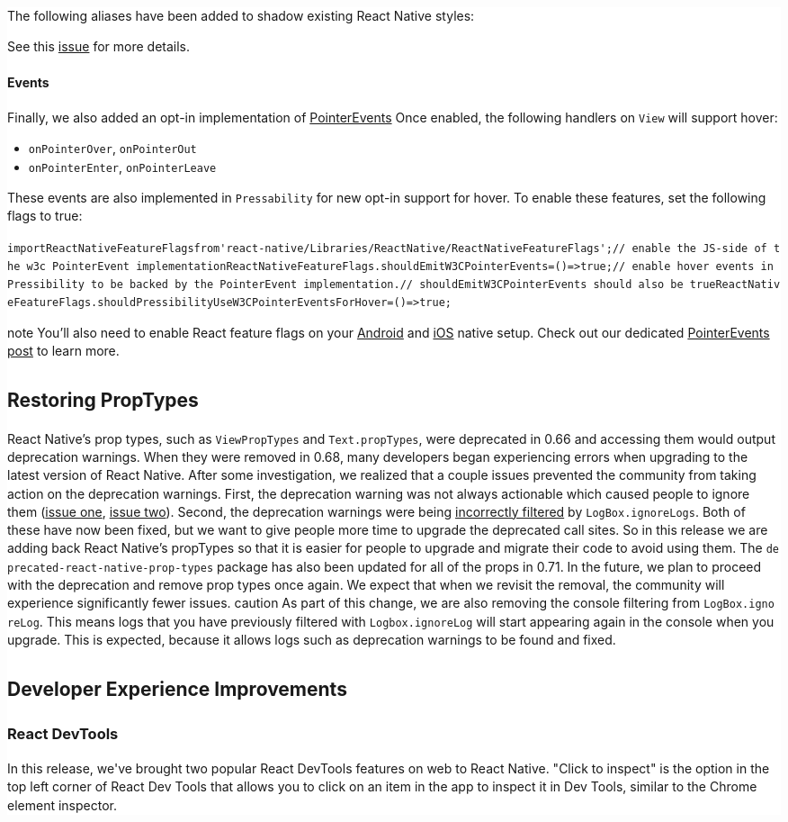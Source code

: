 
The following aliases have been added to shadow existing React Native styles:


See this [issue](https://github.com/facebook/react-native/issues/34425) for more details.
#### Events[​](https://reactnative.dev/blog/2023/01/12/version-071#events "Direct link to Events")
Finally, we also added an opt-in implementation of [PointerEvents](https://w3c.github.io/pointerevents)
Once enabled, the following handlers on `View` will support hover:
  * `onPointerOver`, `onPointerOut`
  * `onPointerEnter`, `onPointerLeave`


These events are also implemented in `Pressability` for new opt-in support for hover.
To enable these features, set the following flags to true:
```
importReactNativeFeatureFlagsfrom'react-native/Libraries/ReactNative/ReactNativeFeatureFlags';// enable the JS-side of the w3c PointerEvent implementationReactNativeFeatureFlags.shouldEmitW3CPointerEvents=()=>true;// enable hover events in Pressibility to be backed by the PointerEvent implementation.// shouldEmitW3CPointerEvents should also be trueReactNativeFeatureFlags.shouldPressibilityUseW3CPointerEventsForHover=()=>true;
```

note
You’ll also need to enable React feature flags on your [Android](https://reactnative.dev/blog/2022/12/13/pointer-events-in-react-native#android-specific) and [iOS](https://reactnative.dev/blog/2022/12/13/pointer-events-in-react-native#ios-specific) native setup.
Check out our dedicated [PointerEvents post](https://reactnative.dev/blog/2022/12/13/pointer-events-in-react-native) to learn more.
## Restoring PropTypes[​](https://reactnative.dev/blog/2023/01/12/version-071#restoring-proptypes "Direct link to Restoring PropTypes")
React Native’s prop types, such as `ViewPropTypes` and `Text.propTypes`, were deprecated in 0.66 and accessing them would output deprecation warnings. When they were removed in 0.68, many developers began experiencing errors when upgrading to the latest version of React Native.
After some investigation, we realized that a couple issues prevented the community from taking action on the deprecation warnings. First, the deprecation warning was not always actionable which caused people to ignore them ([issue one](https://github.com/facebook/react-native/pull/34650), [issue two](https://github.com/react-native-community/cli/pull/1699)). Second, the deprecation warnings were being [incorrectly filtered](https://github.com/facebook/react-native/commit/fa2842d) by `LogBox.ignoreLogs`. Both of these have now been fixed, but we want to give people more time to upgrade the deprecated call sites.
So in this release we are adding back React Native’s propTypes so that it is easier for people to upgrade and migrate their code to avoid using them. The `deprecated-react-native-prop-types` package has also been updated for all of the props in 0.71. In the future, we plan to proceed with the deprecation and remove prop types once again. We expect that when we revisit the removal, the community will experience significantly fewer issues.
caution
As part of this change, we are also removing the console filtering from `LogBox.ignoreLog`. This means logs that you have previously filtered with `Logbox.ignoreLog` will start appearing again in the console when you upgrade.
This is expected, because it allows logs such as deprecation warnings to be found and fixed.
## Developer Experience Improvements[​](https://reactnative.dev/blog/2023/01/12/version-071#developer-experience-improvements "Direct link to Developer Experience Improvements")
### React DevTools[​](https://reactnative.dev/blog/2023/01/12/version-071#react-devtools "Direct link to React DevTools")
In this release, we've brought two popular React DevTools features on web to React Native.
"Click to inspect" is the option in the top left corner of React Dev Tools that allows you to click on an item in the app to inspect it in Dev Tools, similar to the Chrome element inspector.